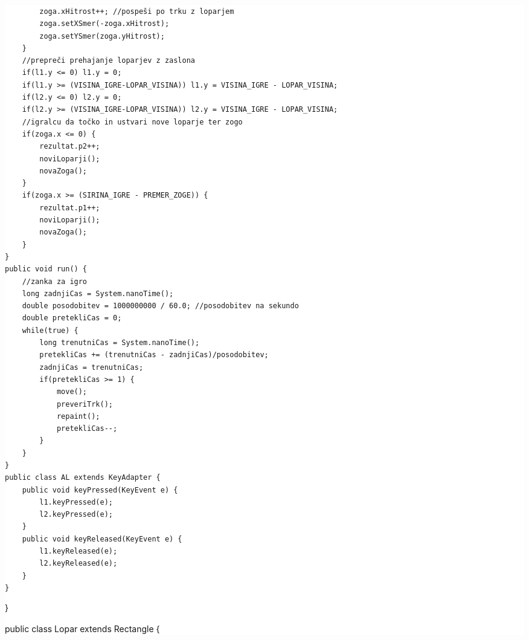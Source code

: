 			zoga.xHitrost++; //pospeši po trku z loparjem
			zoga.setXSmer(-zoga.xHitrost);
			zoga.setYSmer(zoga.yHitrost);
		}
		//prepreči prehajanje loparjev z zaslona
		if(l1.y <= 0) l1.y = 0;
		if(l1.y >= (VISINA_IGRE-LOPAR_VISINA)) l1.y = VISINA_IGRE - LOPAR_VISINA;
		if(l2.y <= 0) l2.y = 0;
		if(l2.y >= (VISINA_IGRE-LOPAR_VISINA)) l2.y = VISINA_IGRE - LOPAR_VISINA;
		//igralcu da točko in ustvari nove loparje ter zogo
		if(zoga.x <= 0) {
			rezultat.p2++;
			noviLoparji();
			novaZoga();
		}
		if(zoga.x >= (SIRINA_IGRE - PREMER_ZOGE)) {
			rezultat.p1++;
			noviLoparji();
			novaZoga();
		}
	}
	public void run() {
		//zanka za igro
		long zadnjiCas = System.nanoTime();
		double posodobitev = 1000000000 / 60.0; //posodobitev na sekundo
		double pretekliCas = 0;
		while(true) {
			long trenutniCas = System.nanoTime();
			pretekliCas += (trenutniCas - zadnjiCas)/posodobitev;
			zadnjiCas = trenutniCas;
			if(pretekliCas >= 1) {
				move();
				preveriTrk();
				repaint();
				pretekliCas--;
			}
		}
	}
	public class AL extends KeyAdapter {
		public void keyPressed(KeyEvent e) {
			l1.keyPressed(e);
			l2.keyPressed(e);
		}
		public void keyReleased(KeyEvent e) {
			l1.keyReleased(e);
			l2.keyReleased(e);
		}
	}

}

public class Lopar extends Rectangle {
	